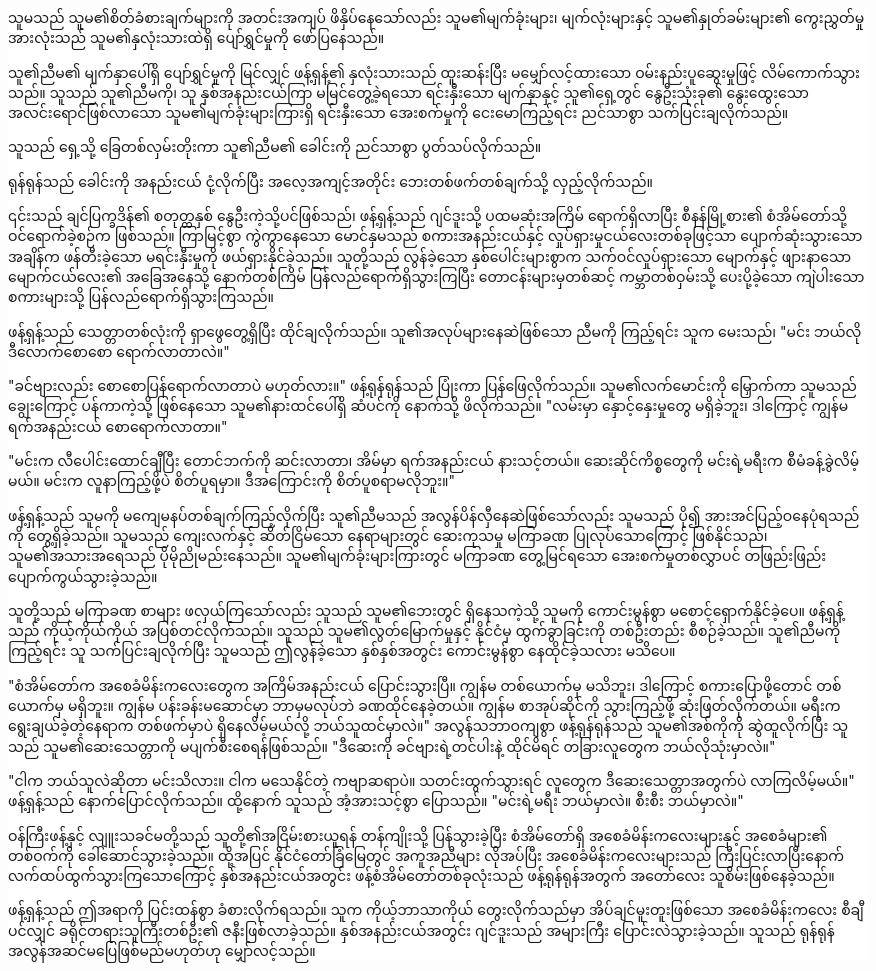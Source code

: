 သူမသည် သူမ၏စိတ်ခံစားချက်များကို အတင်းအကျပ် ဖိနှိပ်နေသော်လည်း သူမ၏မျက်ခုံးများ၊ မျက်လုံးများနှင့် သူမ၏နှုတ်ခမ်းများ၏ ကွေးညွှတ်မှုအားလုံးသည် သူမ၏နှလုံးသားထဲရှိ ပျော်ရွှင်မှုကို ဖော်ပြနေသည်။

သူ၏ညီမ၏ မျက်နှာပေါ်ရှိ ပျော်ရွှင်မှုကို မြင်လျှင် ဖန့်ရှန့်၏ နှလုံးသားသည် ထူးဆန်းပြီး မမျှော်လင့်ထားသော ဝမ်းနည်းပူဆွေးမှုဖြင့် လိမ်ကောက်သွားသည်။ သူသည် သူ၏ညီမကို၊ သူ နှစ်အနည်းငယ်ကြာ မမြင်တွေ့ခဲ့ရသော ရင်းနှီးသော မျက်နှာနှင့် သူ၏ရှေ့တွင် နွေဦးသုံးခု၏ နွေးထွေးသော အလင်းရောင်ဖြစ်လာသော သူမ၏မျက်ခုံးများကြားရှိ ရင်းနှီးသော အေးစက်မှုကို ငေးမောကြည့်ရင်း ညင်သာစွာ သက်ပြင်းချလိုက်သည်။

သူသည် ရှေ့သို့ ခြေတစ်လှမ်းတိုးကာ သူ၏ညီမ၏ ခေါင်းကို ညင်သာစွာ ပွတ်သပ်လိုက်သည်။

ရုန်ရုန်သည် ခေါင်းကို အနည်းငယ် ငုံ့လိုက်ပြီး အလေ့အကျင့်အတိုင်း ဘေးတစ်ဖက်တစ်ချက်သို့ လှည့်လိုက်သည်။

၎င်းသည် ချင်ပြက္ခဒိန်၏ စတုတ္ထနှစ် နွေဦးကဲ့သို့ပင်ဖြစ်သည်၊ ဖန့်ရှန့်သည် ဂျင်ဒူးသို့ ပထမဆုံးအကြိမ် ရောက်ရှိလာပြီး စီနန်မြို့စား၏ စံအိမ်တော်သို့ ဝင်ရောက်ခဲ့စဉ်က ဖြစ်သည်။ ကြာမြင့်စွာ ကွဲကွာနေသော မောင်နှမသည် စကားအနည်းငယ်နှင့် လှုပ်ရှားမှုငယ်လေးတစ်ခုဖြင့်သာ ပျောက်ဆုံးသွားသော အချိန်က ဖန်တီးခဲ့သော မရင်းနှီးမှုကို ဖယ်ရှားနိုင်ခဲ့သည်။ သူတို့သည် လွန်ခဲ့သော နှစ်ပေါင်းများစွာက သက်ဝင်လှုပ်ရှားသော မျောက်နှင့် ဖျားနာသော မျောက်ငယ်လေး၏ အခြေအနေသို့ နောက်တစ်ကြိမ် ပြန်လည်ရောက်ရှိသွားကြပြီး တောငန်းများမှတစ်ဆင့် ကမ္ဘာတစ်ဝှမ်းသို့ ပေးပို့ခဲ့သော ကျဲပါးသော စကားများသို့ ပြန်လည်ရောက်ရှိသွားကြသည်။

ဖန့်ရှန့်သည် သေတ္တာတစ်လုံးကို ရှာဖွေတွေ့ရှိပြီး ထိုင်ချလိုက်သည်။ သူ၏အလုပ်များနေဆဲဖြစ်သော ညီမကို ကြည့်ရင်း သူက မေးသည်၊ "မင်း ဘယ်လို ဒီလောက်စောစော ရောက်လာတာလဲ။"

"ခင်ဗျားလည်း စောစောပြန်ရောက်လာတာပဲ မဟုတ်လား။" ဖန့်ရုန်ရုန်သည် ပြုံးကာ ပြန်ဖြေလိုက်သည်။ သူမ၏လက်မောင်းကို မြှောက်ကာ သူမသည် ချွေးကြောင့် ပန်ကာကဲ့သို့ ဖြစ်နေသော သူမ၏နားထင်ပေါ်ရှိ ဆံပင်ကို နောက်သို့ ဖိလိုက်သည်။ "လမ်းမှာ နှောင့်နှေးမှုတွေ မရှိခဲ့ဘူး၊ ဒါကြောင့် ကျွန်မ ရက်အနည်းငယ် စောရောက်လာတာ။"

"မင်းက လီပေါင်းထောင်ချီပြီး တောင်ဘက်ကို ဆင်းလာတာ၊ အိမ်မှာ ရက်အနည်းငယ် နားသင့်တယ်။ ဆေးဆိုင်ကိစ္စတွေကို မင်းရဲ့မရီးက စီမံခန့်ခွဲလိမ့်မယ်။ မင်းက လူနာကြည့်ဖို့ပဲ စိတ်ပူရမှာ။ ဒီအကြောင်းကို စိတ်ပူစရာမလိုဘူး။"

ဖန့်ရှန့်သည် သူမကို မကျေမနပ်တစ်ချက်ကြည့်လိုက်ပြီး သူ၏ညီမသည် အလွန်ပိန်လှီနေဆဲဖြစ်သော်လည်း သူမသည် ပို၍ အားအင်ပြည့်ဝနေပုံရသည်ကို တွေ့ရှိခဲ့သည်။ သူမသည် ကျေးလက်နှင့် ဆိတ်ငြိမ်သော နေရာများတွင် ဆေးကုသမှု မကြာခဏ ပြုလုပ်သောကြောင့် ဖြစ်နိုင်သည်၊ သူမ၏အသားအရေသည် ပိုမိုညိုမည်းနေသည်။ သူမ၏မျက်ခုံးများကြားတွင် မကြာခဏ တွေ့မြင်ရသော အေးစက်မှုတစ်လွှာပင် တဖြည်းဖြည်း ပျောက်ကွယ်သွားခဲ့သည်။

သူတို့သည် မကြာခဏ စာများ ဖလှယ်ကြသော်လည်း သူသည် သူမ၏ဘေးတွင် ရှိနေသကဲ့သို့ သူမကို ကောင်းမွန်စွာ မစောင့်ရှောက်နိုင်ခဲ့ပေ။ ဖန့်ရှန့်သည် ကိုယ့်ကိုယ်ကိုယ် အပြစ်တင်လိုက်သည်။ သူသည် သူမ၏လွတ်မြောက်မှုနှင့် နိုင်ငံမှ ထွက်ခွာခြင်းကို တစ်ဦးတည်း စီစဉ်ခဲ့သည်။ သူ၏ညီမကို ကြည့်ရင်း သူ သက်ပြင်းချလိုက်ပြီး သူမသည် ဤလွန်ခဲ့သော နှစ်နှစ်အတွင်း ကောင်းမွန်စွာ နေထိုင်ခဲ့သလား မသိပေ။

"စံအိမ်တော်က အစေခံမိန်းကလေးတွေက အကြိမ်အနည်းငယ် ပြောင်းသွားပြီ။ ကျွန်မ တစ်ယောက်မှ မသိဘူး၊ ဒါကြောင့် စကားပြောဖို့တောင် တစ်ယောက်မှ မရှိဘူး။ ကျွန်မ ပန်းခန်းမဆောင်မှာ ဘာမှမလုပ်ဘဲ ခဏထိုင်နေခဲ့တယ်။ ကျွန်မ စာအုပ်ဆိုင်ကို သွားကြည့်ဖို့ ဆုံးဖြတ်လိုက်တယ်။ မရီးက ရွေးချယ်ခဲ့တဲ့နေရာက တစ်ဖက်မှာပဲ ရှိနေလိမ့်မယ်လို့ ဘယ်သူထင်မှာလဲ။" အလွန်သဘာဝကျစွာ ဖန့်ရုန်ရုန်သည် သူမ၏အစ်ကိုကို ဆွဲထူလိုက်ပြီး သူသည် သူမ၏ဆေးသေတ္တာကို မပျက်စီးစေရန်ဖြစ်သည်။ "ဒီဆေးကို ခင်ဗျားရဲ့တင်ပါးနဲ့ ထိုင်မိရင် တခြားလူတွေက ဘယ်လိုသုံးမှာလဲ။"

"ငါက ဘယ်သူလဲဆိုတာ မင်းသိလား။ ငါက မသေနိုင်တဲ့ ကဗျာဆရာပဲ။ သတင်းထွက်သွားရင် လူတွေက ဒီဆေးသေတ္တာအတွက်ပဲ လာကြလိမ့်မယ်။" ဖန့်ရှန့်သည် နောက်ပြောင်လိုက်သည်။ ထို့နောက် သူသည် အံ့အားသင့်စွာ ပြောသည်။ "မင်းရဲ့မရီး ဘယ်မှာလဲ။ စီးစီး ဘယ်မှာလဲ။"

ဝန်ကြီးဖန့်နှင့် လျူးသခင်မတို့သည် သူတို့၏အငြိမ်းစားယူရန် တန်ကျိုးသို့ ပြန်သွားခဲ့ပြီး စံအိမ်တော်ရှိ အစေခံမိန်းကလေးများနှင့် အစေခံများ၏ တစ်ဝက်ကို ခေါ်ဆောင်သွားခဲ့သည်။ ထို့အပြင် နိုင်ငံတော်ခြံမြေတွင် အကူအညီများ လိုအပ်ပြီး အစေခံမိန်းကလေးများသည် ကြီးပြင်းလာပြီးနောက် လက်ထပ်ထွက်သွားကြသောကြောင့် နှစ်အနည်းငယ်အတွင်း ဖန့်စံအိမ်တော်တစ်ခုလုံးသည် ဖန့်ရုန်ရုန်အတွက် အတော်လေး သူစိမ်းဖြစ်နေခဲ့သည်။

ဖန့်ရှန့်သည် ဤအရာကို ပြင်းထန်စွာ ခံစားလိုက်ရသည်။ သူက ကိုယ့်ဘာသာကိုယ် တွေးလိုက်သည်မှာ အိပ်ချင်မူးတူးဖြစ်သော အစေခံမိန်းကလေး စီချီပင်လျှင် ခရိုင်တရားသူကြီးတစ်ဦး၏ ဇနီးဖြစ်လာခဲ့သည်။ နှစ်အနည်းငယ်အတွင်း ဂျင်ဒူးသည် အများကြီး ပြောင်းလဲသွားခဲ့သည်။ သူသည် ရုန်ရုန် အလွန်အဆင်မပြေဖြစ်မည်မဟုတ်ဟု မျှော်လင့်သည်။
